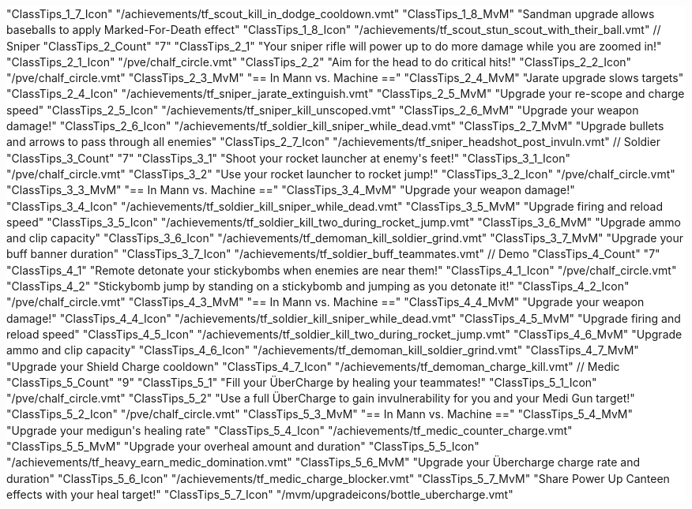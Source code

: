 "ClassTips_1_7_Icon"		"/achievements/tf_scout_kill_in_dodge_cooldown.vmt"
"ClassTips_1_8_MvM"			"Sandman upgrade allows baseballs to apply Marked-For-Death effect"
"ClassTips_1_8_Icon"		"/achievements/tf_scout_stun_scout_with_their_ball.vmt"
// Sniper
"ClassTips_2_Count"			"7"
"ClassTips_2_1"				"Your sniper rifle will power up to do more damage while you are zoomed in!"
"ClassTips_2_1_Icon"		"/pve/chalf_circle.vmt"
"ClassTips_2_2"				"Aim for the head to do critical hits!"
"ClassTips_2_2_Icon"		"/pve/chalf_circle.vmt"
"ClassTips_2_3_MvM"			"== In Mann vs. Machine =="
"ClassTips_2_4_MvM"			"Jarate upgrade slows targets"
"ClassTips_2_4_Icon"		"/achievements/tf_sniper_jarate_extinguish.vmt"
"ClassTips_2_5_MvM"			"Upgrade your re-scope and charge speed"
"ClassTips_2_5_Icon"		"/achievements/tf_sniper_kill_unscoped.vmt"
"ClassTips_2_6_MvM"			"Upgrade your weapon damage!"
"ClassTips_2_6_Icon"		"/achievements/tf_soldier_kill_sniper_while_dead.vmt"
"ClassTips_2_7_MvM"			"Upgrade bullets and arrows to pass through all enemies"
"ClassTips_2_7_Icon"		"/achievements/tf_sniper_headshot_post_invuln.vmt"
// Soldier
"ClassTips_3_Count"			"7"
"ClassTips_3_1"				"Shoot your rocket launcher at enemy's feet!"
"ClassTips_3_1_Icon"		"/pve/chalf_circle.vmt"
"ClassTips_3_2"				"Use your rocket launcher to rocket jump!"
"ClassTips_3_2_Icon"		"/pve/chalf_circle.vmt"
"ClassTips_3_3_MvM"			"== In Mann vs. Machine =="
"ClassTips_3_4_MvM"			"Upgrade your weapon damage!"
"ClassTips_3_4_Icon"		"/achievements/tf_soldier_kill_sniper_while_dead.vmt"
"ClassTips_3_5_MvM"			"Upgrade firing and reload speed"
"ClassTips_3_5_Icon"		"/achievements/tf_soldier_kill_two_during_rocket_jump.vmt"
"ClassTips_3_6_MvM"			"Upgrade ammo and clip capacity"
"ClassTips_3_6_Icon"		"/achievements/tf_demoman_kill_soldier_grind.vmt"
"ClassTips_3_7_MvM"			"Upgrade your buff banner duration"
"ClassTips_3_7_Icon"		"/achievements/tf_soldier_buff_teammates.vmt"
// Demo
"ClassTips_4_Count"			"7"
"ClassTips_4_1"				"Remote detonate your stickybombs when enemies are near them!"
"ClassTips_4_1_Icon"		"/pve/chalf_circle.vmt"
"ClassTips_4_2"				"Stickybomb jump by standing on a stickybomb and jumping as you detonate it!"
"ClassTips_4_2_Icon"		"/pve/chalf_circle.vmt"
"ClassTips_4_3_MvM"			"== In Mann vs. Machine =="
"ClassTips_4_4_MvM"			"Upgrade your weapon damage!"
"ClassTips_4_4_Icon"		"/achievements/tf_soldier_kill_sniper_while_dead.vmt"
"ClassTips_4_5_MvM"			"Upgrade firing and reload speed"
"ClassTips_4_5_Icon"		"/achievements/tf_soldier_kill_two_during_rocket_jump.vmt"
"ClassTips_4_6_MvM"			"Upgrade ammo and clip capacity"
"ClassTips_4_6_Icon"		"/achievements/tf_demoman_kill_soldier_grind.vmt"
"ClassTips_4_7_MvM"			"Upgrade your Shield Charge cooldown"
"ClassTips_4_7_Icon"		"/achievements/tf_demoman_charge_kill.vmt"
// Medic
"ClassTips_5_Count"			"9"
"ClassTips_5_1"				"Fill your ÜberCharge by healing your teammates!"
"ClassTips_5_1_Icon"		"/pve/chalf_circle.vmt"
"ClassTips_5_2"				"Use a full ÜberCharge to gain invulnerability for you and your Medi Gun target!"
"ClassTips_5_2_Icon"		"/pve/chalf_circle.vmt"
"ClassTips_5_3_MvM"			"== In Mann vs. Machine =="
"ClassTips_5_4_MvM"			"Upgrade your medigun's healing rate"
"ClassTips_5_4_Icon"		"/achievements/tf_medic_counter_charge.vmt"
"ClassTips_5_5_MvM"			"Upgrade your overheal amount and duration"
"ClassTips_5_5_Icon"		"/achievements/tf_heavy_earn_medic_domination.vmt"
"ClassTips_5_6_MvM"			"Upgrade your Übercharge charge rate and duration"
"ClassTips_5_6_Icon"		"/achievements/tf_medic_charge_blocker.vmt"
"ClassTips_5_7_MvM"			"Share Power Up Canteen effects with your heal target!"
"ClassTips_5_7_Icon"		"/mvm/upgradeicons/bottle_ubercharge.vmt"